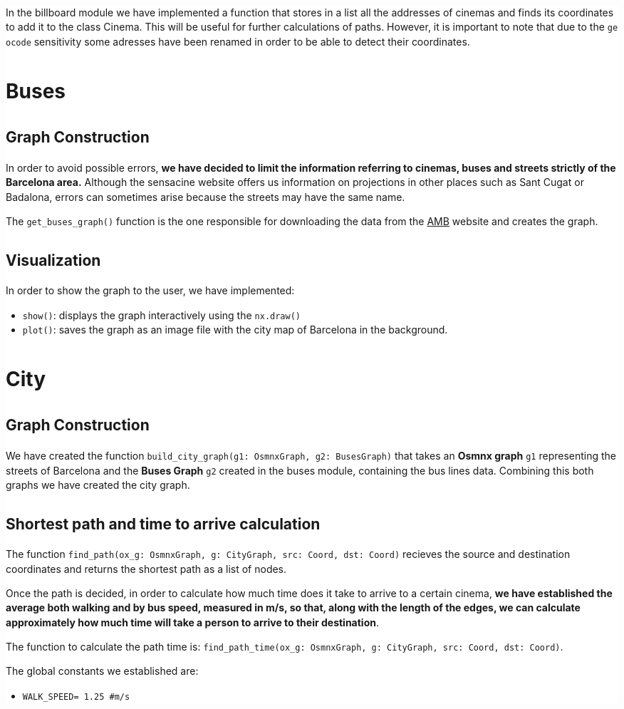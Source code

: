 In the billboard module we have implemented a function that stores in a list all the addresses of cinemas and finds its coordinates to add it to the class Cinema. This will be useful for further calculations of paths. 
However, it is important to note that due to the `geocode` sensitivity some adresses have been renamed in order to be able to detect their coordinates. 


# Buses

## Graph Construction 

 In order to avoid possible errors, **we have decided to limit the information referring to cinemas, buses and streets strictly of the Barcelona area.** Although the sensacine website offers us information on projections in other places such as Sant Cugat or Badalona, ​​errors can sometimes arise because the streets may have the same name.

The `get_buses_graph()` function is the one responsible for downloading the data from the [AMB](malito:https://www.amb.cat/es/home) website and creates the graph.

## Visualization

In order to show the graph to the user, we have implemented:
- `show()`: displays the graph interactively using the `nx.draw()`
- `plot()`:  saves the graph as an image file with the city map of Barcelona in the background.

# City

## Graph Construction

We have created the function `build_city_graph(g1: OsmnxGraph, g2: BusesGraph)` that takes an **Osmnx graph** `g1` representing the streets of Barcelona and the **Buses Graph** `g2` created in the buses module, containing the bus lines data. Combining this both graphs we have created the city graph.

## Shortest path and time to arrive calculation 

The function `find_path(ox_g: OsmnxGraph, g: CityGraph, src: Coord, dst: Coord)` recieves the source and destination coordinates and returns the shortest path as a list of nodes. 

Once the path is decided, in order to calculate how much time does it take to arrive to a certain cinema, **we have established the average both walking and by bus speed, measured in m/s, so that, along with the length of the edges, we can calculate approximately how much time will take a person to arrive to their destination**.

The function to calculate the path time is: `find_path_time(ox_g: OsmnxGraph, g: CityGraph, src: Coord, dst: Coord)`.

The global constants we established are:

- `WALK_SPEED= 1.25 #m/s`
